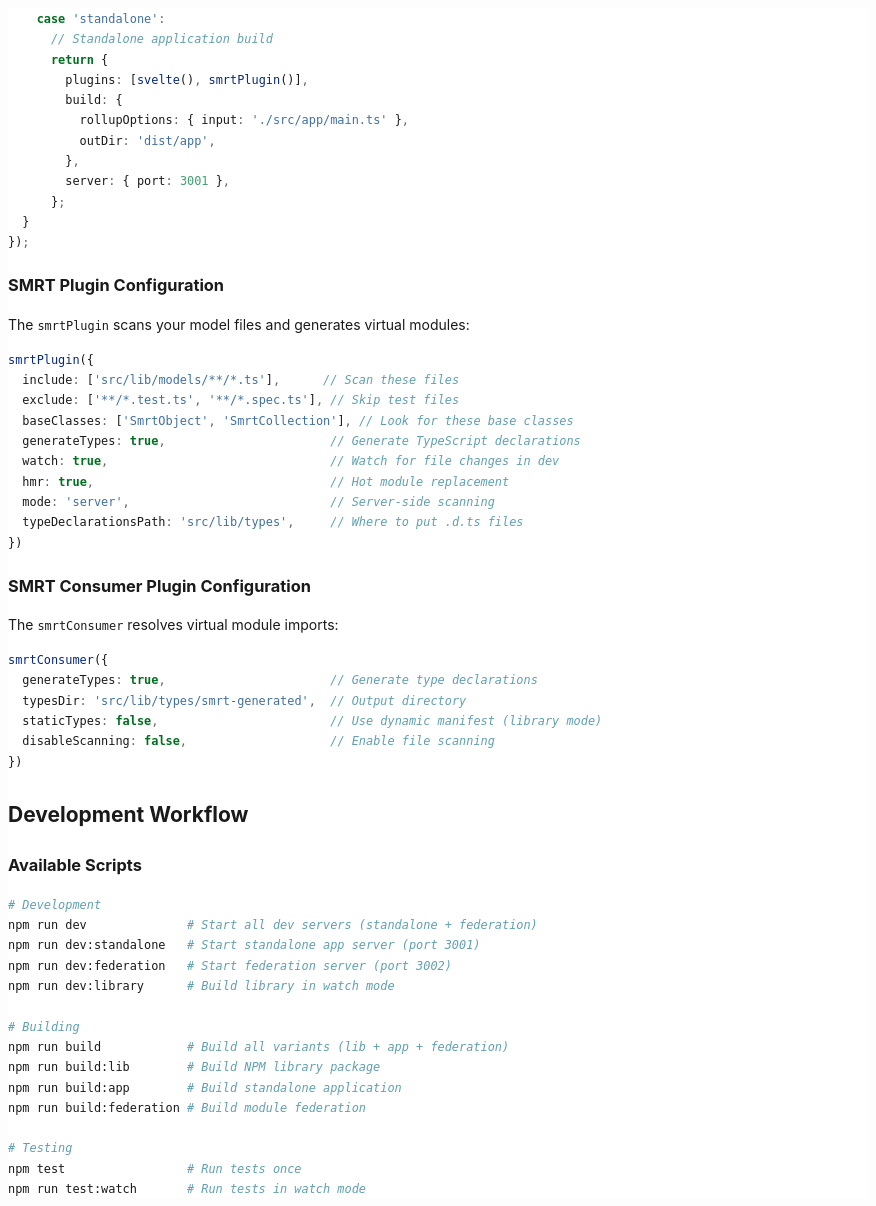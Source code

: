 ```typescript
    case 'standalone':
      // Standalone application build
      return {
        plugins: [svelte(), smrtPlugin()],
        build: {
          rollupOptions: { input: './src/app/main.ts' },
          outDir: 'dist/app',
        },
        server: { port: 3001 },
      };
  }
});
```

### SMRT Plugin Configuration

The `smrtPlugin` scans your model files and generates virtual modules:

```typescript
smrtPlugin({
  include: ['src/lib/models/**/*.ts'],      // Scan these files
  exclude: ['**/*.test.ts', '**/*.spec.ts'], // Skip test files
  baseClasses: ['SmrtObject', 'SmrtCollection'], // Look for these base classes
  generateTypes: true,                       // Generate TypeScript declarations
  watch: true,                               // Watch for file changes in dev
  hmr: true,                                 // Hot module replacement
  mode: 'server',                            // Server-side scanning
  typeDeclarationsPath: 'src/lib/types',     // Where to put .d.ts files
})
```

### SMRT Consumer Plugin Configuration

The `smrtConsumer` resolves virtual module imports:

```typescript
smrtConsumer({
  generateTypes: true,                       // Generate type declarations
  typesDir: 'src/lib/types/smrt-generated',  // Output directory
  staticTypes: false,                        // Use dynamic manifest (library mode)
  disableScanning: false,                    // Enable file scanning
})
```

## Development Workflow

### Available Scripts

```bash
# Development
npm run dev              # Start all dev servers (standalone + federation)
npm run dev:standalone   # Start standalone app server (port 3001)
npm run dev:federation   # Start federation server (port 3002)
npm run dev:library      # Build library in watch mode

# Building
npm run build            # Build all variants (lib + app + federation)
npm run build:lib        # Build NPM library package
npm run build:app        # Build standalone application
npm run build:federation # Build module federation

# Testing
npm test                 # Run tests once
npm run test:watch       # Run tests in watch mode

```